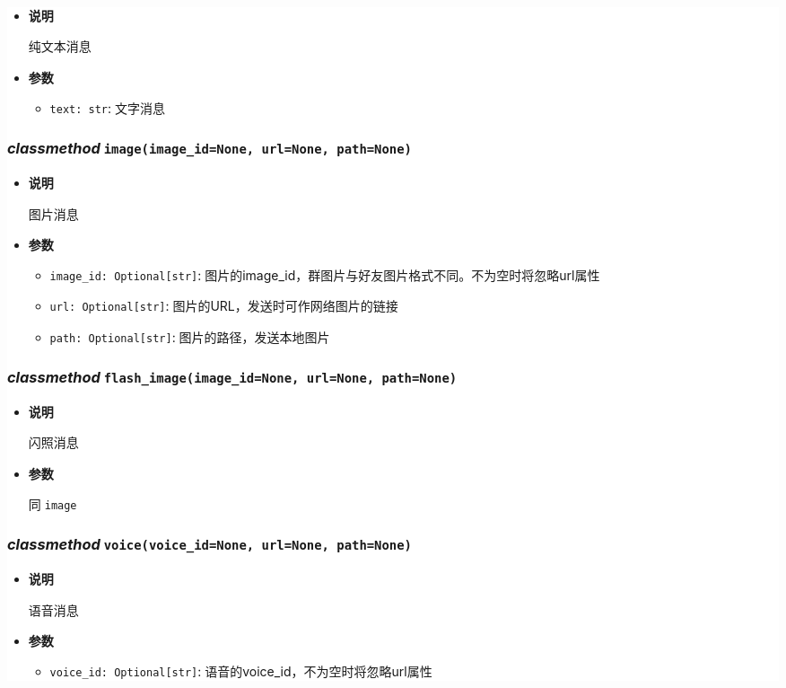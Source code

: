 
* **说明**

    纯文本消息



* **参数**

    
    * `text: str`: 文字消息



### _classmethod_ `image(image_id=None, url=None, path=None)`


* **说明**

    图片消息



* **参数**

    
    * `image_id: Optional[str]`: 图片的image_id，群图片与好友图片格式不同。不为空时将忽略url属性


    * `url: Optional[str]`: 图片的URL，发送时可作网络图片的链接


    * `path: Optional[str]`: 图片的路径，发送本地图片



### _classmethod_ `flash_image(image_id=None, url=None, path=None)`


* **说明**

    闪照消息



* **参数**

    同 `image`



### _classmethod_ `voice(voice_id=None, url=None, path=None)`


* **说明**

    语音消息



* **参数**

    
    * `voice_id: Optional[str]`: 语音的voice_id，不为空时将忽略url属性

